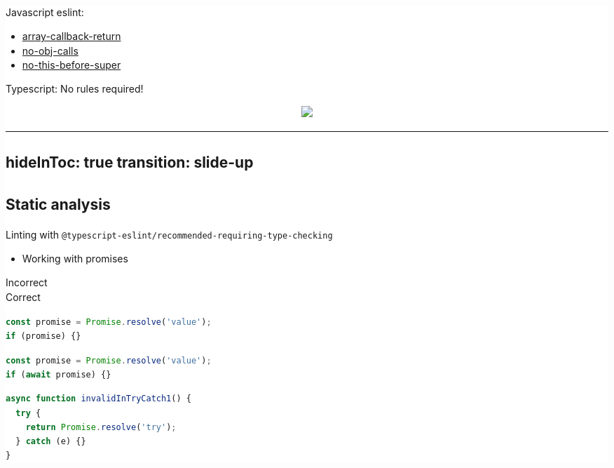 Javascript eslint:

- <span v-after=1>[array-callback-return](https://eslint.org/docs/latest/rules/array-callback-return)</span>
- <span v-after=2>[no-obj-calls](https://eslint.org/docs/latest/rules/no-obj-calls)</span>
- <span v-after=3>[no-this-before-super](https://eslint.org/docs/latest/rules/no-this-before-super)</span>

Typescript: <span v-click=4>No rules required!</span>

<center v-after>

<img src="/typescript-vs-js-eslint-meme.png" width="250"/>

</center>

  </div>
</div>

---
hideInToc: true
transition: slide-up
---
## Static analysis
Linting with `@typescript-eslint/recommended-requiring-type-checking`


<span>

- Working with promises

</span>


<div grid grid-cols-2 grid-gap-1 >

<div> <twemoji-cross-mark /> Incorrect </div>
<div> <twemoji-check-mark-button /> Correct </div>

<div v-click>

```ts
const promise = Promise.resolve('value');
if (promise) {}

```
</div>

<div v-after>

```ts
const promise = Promise.resolve('value');
if (await promise) {}
```
</div>

<div v-click>

```ts
async function invalidInTryCatch1() {
  try {
    return Promise.resolve('try');
  } catch (e) {}
}

```
</div>
